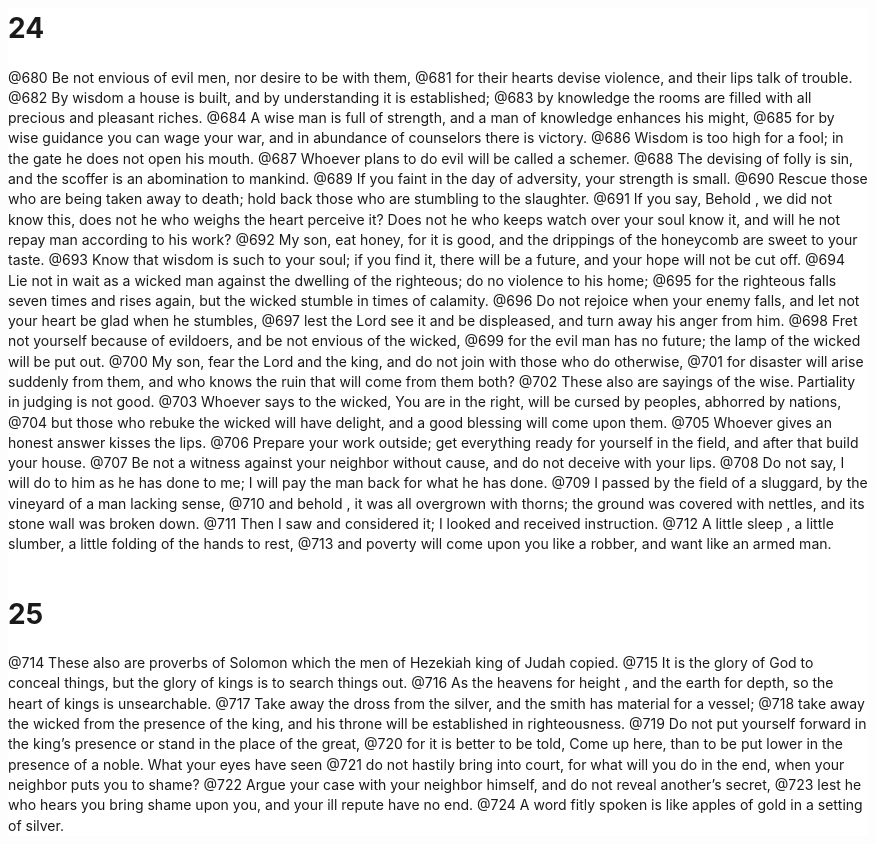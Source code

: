 # 24
@680 Be not envious of evil men, nor desire to be with them,
@681 for their hearts devise violence, and their lips talk of trouble.
@682 By wisdom a house is built, and by understanding it is established;
@683 by knowledge the rooms are filled with all precious and pleasant riches.
@684 A wise man is full of strength, and a man of knowledge enhances his might,
@685 for by wise guidance you can wage your war, and in abundance of counselors there is victory.
@686 Wisdom is too high for a fool; in the gate he does not open his mouth.
@687 Whoever plans to do evil will be called a schemer.
@688 The devising of folly is sin, and the scoffer is an abomination to mankind.
@689 If you faint in the day of adversity, your strength is small.
@690 Rescue those who are being taken away to death; hold back those who are stumbling to the slaughter.
@691 If you say, Behold , we did not know this, does not he who weighs the heart perceive it? Does not he who keeps watch over your soul know it, and will he not repay man according to his work?
@692 My son, eat honey, for it is good, and the drippings of the honeycomb are sweet to your taste.
@693 Know that wisdom is such to your soul; if you find it, there will be a future, and your hope will not be cut off.
@694 Lie not in wait as a wicked man against the dwelling of the righteous; do no violence to his home;
@695 for the righteous falls seven times and rises again, but the wicked stumble in times of calamity.
@696 Do not rejoice when your enemy falls, and let not your heart be glad when he stumbles,
@697 lest the Lord see it and be displeased, and turn away his anger from him.
@698 Fret not yourself because of evildoers, and be not envious of the wicked,
@699 for the evil man has no future; the lamp of the wicked will be put out.
@700 My son, fear the Lord and the king, and do not join with those who do otherwise,
@701 for disaster will arise suddenly from them, and who knows the ruin that will come from them both?
@702 These also are sayings of the wise. Partiality in judging is not good.
@703 Whoever says to the wicked, You are in the right, will be cursed by peoples, abhorred by nations,
@704 but those who rebuke the wicked will have delight, and a good blessing will come upon them.
@705 Whoever gives an honest answer kisses the lips.
@706 Prepare your work outside; get everything ready for yourself in the field, and after that build your house.
@707 Be not a witness against your neighbor without cause, and do not deceive with your lips.
@708 Do not say, I will do to him as he has done to me; I will pay the man back for what he has done.
@709 I passed by the field of a sluggard, by the vineyard of a man lacking sense,
@710 and behold , it was all overgrown with thorns; the ground was covered with nettles, and its stone wall was broken down.
@711 Then I saw and considered it; I looked and received instruction.
@712 A little sleep , a little slumber, a little folding of the hands to rest,
@713 and poverty will come upon you like a robber, and want like an armed man.

# 25
@714 These also are proverbs of Solomon which the men of Hezekiah king of Judah copied.
@715 It is the glory of God to conceal things, but the glory of kings is to search things out.
@716 As the heavens for height , and the earth for depth, so the heart of kings is unsearchable.
@717 Take away the dross from the silver, and the smith has material for a vessel;
@718 take away the wicked from the presence of the king, and his throne will be established in righteousness.
@719 Do not put yourself forward in the king’s presence or stand in the place of the great,
@720 for it is better to be told, Come up here, than to be put lower in the presence of a noble. What your eyes have seen
@721 do not hastily bring into court, for what will you do in the end, when your neighbor puts you to shame?
@722 Argue your case with your neighbor himself, and do not reveal another’s secret,
@723 lest he who hears you bring shame upon you, and your ill repute have no end.
@724 A word fitly spoken is like apples of gold in a setting of silver.
